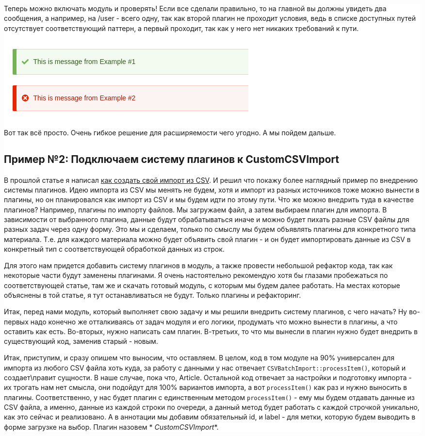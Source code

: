 Теперь можно включать модуль и проверять! Если все сделали правильно, то на
главной вы должны увидеть два сообщения, а например, на /user - всего одну, так
как второй плагин не проходит условия, ведь в списке доступных путей отсутствует
соответствующий паттерн, а первый проходит, так как у него нет никаких
требований к пути.

![Сообщения из плагинов на главной.](image/Screenshot_20160920_205518.png)

Вот так всё просто. Очень гибкое решение для расширяемости чего угодно. А мы
пойдем дальше.

## Пример №2: Подключаем систему плагинов к CustomCSVImport

В прошлой статье я
написал [как создать свой импорт из CSV][drupal-8-custom-csv-import].
И решил что покажу более наглядный пример по внедрению системы плагинов. Идею
импорта из CSV мы менять не будем, хотя и импорт из разных источников тоже можно
вынести в плагины, но он планировался как импорт из CSV и мы будем идти по этому
пути. Что же можно внедрить туда в качестве плагинов? Например, плагины по
импорту файлов. Мы загружаем файл, а затем выбираем плагин для импорта. В
зависимости от выбранного плагина, данные будут обрабатываться иначе и можно
будет пихать разные CSV файлы для разных задач через одну форму. Это мы и
сделаем, только по смыслу мы будем объявлять плагины для конкретного типа
материала. Т.е. для каждого материала можно будет объявить свой плагин - и он
будет импортировать данные из CSV в конкретный тип с соответствующей обработкой
данных из строк.

Для этого нам придется добавить систему плагинов в модуль, а также провести
небольшой рефактор кода, так как некоторые части будут заменены плагинами. Я
очень настоятельно рекомендую хотя бы глазами пробежаться по соответствующей
статье, там же и скачать готовый модуль, с которым мы будем далее работать. На
местах которые объяснены в той статье, я тут останавливаться не будут. Только
плагины и рефакторинг.

Итак, перед нами модуль, который выполняет свою задачу и мы решили внедрить
систему плагинов, с чего начать? Ну во-первых надо конечно же отталкиваясь от
задач модуля и его логики, продумать что можно вынести в плагины, а что оставить
как есть. Во-вторых, нужно написать сам плагин. В-третьих, то что мы вынесли в
плагин нужно будет внедрить в существующий код, заменив старый - новым.

Итак, приступим, и сразу опишем что выносим, что оставляем. В целом, код в том
модуле на 90% универсален для импорта из любого CSV файла хоть куда, за работу с
данными у нас отвечает `CSVBatchImport::processItem()`, который и создает\правит
сущности. В наше случае, пока что, Article. Остальной код отвечает за настройки
и подготовку импорта - их трогать нам нет смысла, они подойдут для 100%
вариантов импорта, а вот `processItem()` как раз и нужно выносить в плагины.
Соответственно, у нас будет плагин с единственным методом `processItem()` - ему
мы будем отдавать данные из CSV файла, а именно, данные из каждой строки по
очереди, а данный метод будет работать с каждой строчкой уникально, как это
сейчас и реализовано. А в аннотации мы добавим обязательный id, и label - для
метки, которую будем выводить в форме загрузке на выбор. Плагин назовем *
*CustomCSVImport**.


[drupal-8-hello-world]: ../../../../2014/10/12/drupal-8-hello-world/index.ru.md
[drupal-8-custom-csv-import]: ../../../../2016/09/11/drupal-8-custom-csv-import/index.ru.md